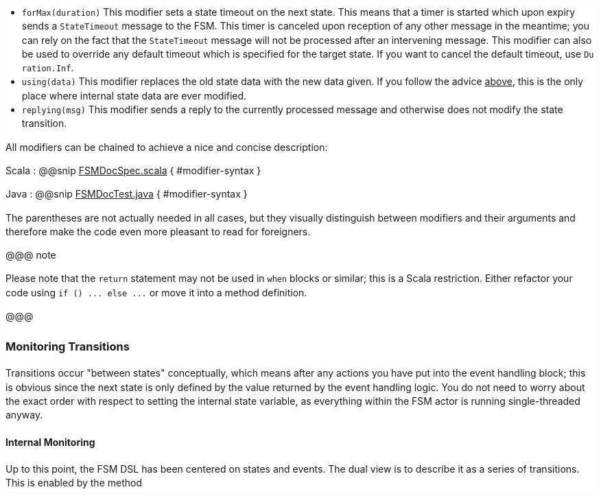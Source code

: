  * 
   `forMax(duration)`
   This modifier sets a state timeout on the next state. This means that a timer
is started which upon expiry sends a `StateTimeout` message to the FSM.
This timer is canceled upon reception of any other message in the meantime;
you can rely on the fact that the `StateTimeout` message will not be
processed after an intervening message.
   This modifier can also be used to override any default timeout which is
specified for the target state. If you want to cancel the default timeout,
use `Duration.Inf`.
 * 
   `using(data)`
   This modifier replaces the old state data with the new data given. If you
follow the advice [above](#fsm-philosophy), this is the only place where
internal state data are ever modified.
 * 
   `replying(msg)`
   This modifier sends a reply to the currently processed message and otherwise
does not modify the state transition.

All modifiers can be chained to achieve a nice and concise description:

Scala
:  @@snip [FSMDocSpec.scala]($code$/scala/docs/actor/FSMDocSpec.scala) { #modifier-syntax }

Java
:  @@snip [FSMDocTest.java]($code$/java/jdocs/actor/fsm/FSMDocTest.java) { #modifier-syntax }

The parentheses are not actually needed in all cases, but they visually
distinguish between modifiers and their arguments and therefore make the code
even more pleasant to read for foreigners.

@@@ note

Please note that the `return` statement may not be used in `when`
blocks or similar; this is a Scala restriction. Either refactor your code
using `if () ... else ...` or move it into a method definition.

@@@

### Monitoring Transitions

Transitions occur "between states" conceptually, which means after any actions
you have put into the event handling block; this is obvious since the next
state is only defined by the value returned by the event handling logic. You do
not need to worry about the exact order with respect to setting the internal
state variable, as everything within the FSM actor is running single-threaded
anyway.

#### Internal Monitoring

Up to this point, the FSM DSL has been centered on states and events. The dual
view is to describe it as a series of transitions. This is enabled by the
method
